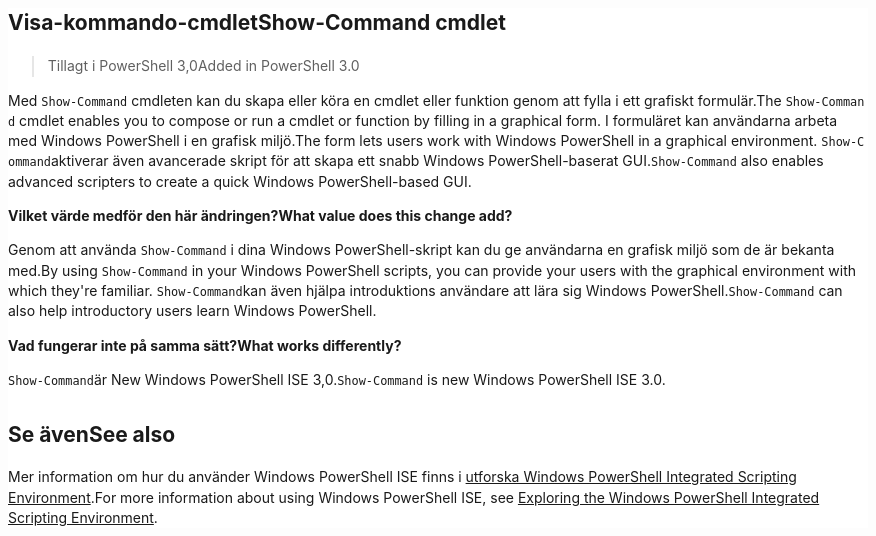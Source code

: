 ## <a name="show-command-cmdlet"></a><span data-ttu-id="5869e-232">Visa-kommando-cmdlet</span><span class="sxs-lookup"><span data-stu-id="5869e-232">Show-Command cmdlet</span></span>

> <span data-ttu-id="5869e-233">Tillagt i PowerShell 3,0</span><span class="sxs-lookup"><span data-stu-id="5869e-233">Added in PowerShell 3.0</span></span>

<span data-ttu-id="5869e-234">Med `Show-Command` cmdleten kan du skapa eller köra en cmdlet eller funktion genom att fylla i ett grafiskt formulär.</span><span class="sxs-lookup"><span data-stu-id="5869e-234">The `Show-Command` cmdlet enables you to compose or run a cmdlet or function by filling in a graphical form.</span></span> <span data-ttu-id="5869e-235">I formuläret kan användarna arbeta med Windows PowerShell i en grafisk miljö.</span><span class="sxs-lookup"><span data-stu-id="5869e-235">The form lets users work with Windows PowerShell in a graphical environment.</span></span>
<span data-ttu-id="5869e-236">`Show-Command`aktiverar även avancerade skript för att skapa ett snabb Windows PowerShell-baserat GUI.</span><span class="sxs-lookup"><span data-stu-id="5869e-236">`Show-Command` also enables advanced scripters to create a quick Windows PowerShell-based GUI.</span></span>

<span data-ttu-id="5869e-237">**Vilket värde medför den här ändringen?**</span><span class="sxs-lookup"><span data-stu-id="5869e-237">**What value does this change add?**</span></span>

<span data-ttu-id="5869e-238">Genom att använda `Show-Command` i dina Windows PowerShell-skript kan du ge användarna en grafisk miljö som de är bekanta med.</span><span class="sxs-lookup"><span data-stu-id="5869e-238">By using `Show-Command` in your Windows PowerShell scripts, you can provide your users with the graphical environment with which they're familiar.</span></span> <span data-ttu-id="5869e-239">`Show-Command`kan även hjälpa introduktions användare att lära sig Windows PowerShell.</span><span class="sxs-lookup"><span data-stu-id="5869e-239">`Show-Command` can also help introductory users learn Windows PowerShell.</span></span>

<span data-ttu-id="5869e-240">**Vad fungerar inte på samma sätt?**</span><span class="sxs-lookup"><span data-stu-id="5869e-240">**What works differently?**</span></span>

<span data-ttu-id="5869e-241">`Show-Command`är New Windows PowerShell ISE 3,0.</span><span class="sxs-lookup"><span data-stu-id="5869e-241">`Show-Command` is new Windows PowerShell ISE 3.0.</span></span>

## <a name="see-also"></a><span data-ttu-id="5869e-242">Se även</span><span class="sxs-lookup"><span data-stu-id="5869e-242">See also</span></span>

<span data-ttu-id="5869e-243">Mer information om hur du använder Windows PowerShell ISE finns i [utforska Windows PowerShell Integrated Scripting Environment](../ise/exploring-the-windows-powershell-ise.md).</span><span class="sxs-lookup"><span data-stu-id="5869e-243">For more information about using Windows PowerShell ISE, see [Exploring the Windows PowerShell Integrated Scripting Environment](../ise/exploring-the-windows-powershell-ise.md).</span></span>
